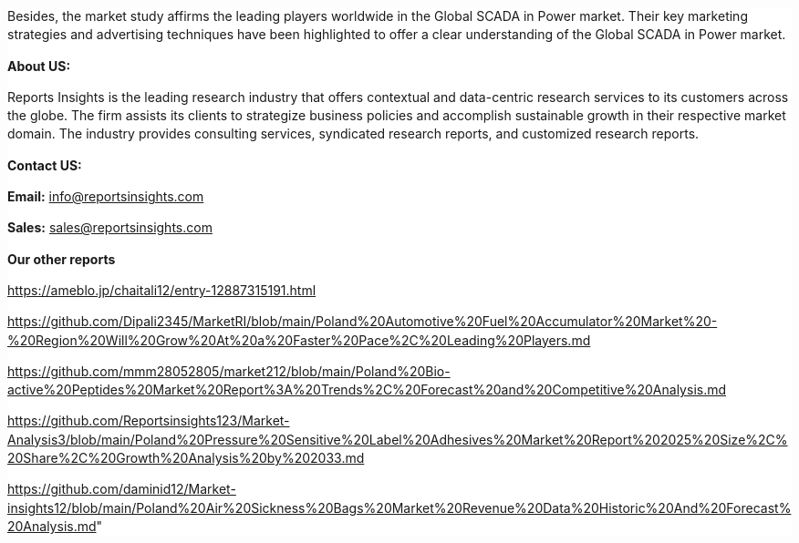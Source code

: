 Besides, the market study affirms the leading players worldwide in the Global SCADA in Power market. Their key marketing strategies and advertising techniques have been highlighted to offer a clear understanding of the Global SCADA in Power market.

<strong><strong>About US</strong>:</strong>

Reports Insights is the leading research industry that offers contextual and data-centric research services to its customers across the globe. The firm assists its clients to strategize business policies and accomplish sustainable growth in their respective market domain. The industry provides consulting services, syndicated research reports, and customized research reports.

<strong>Contact US:</strong>

<p class=><b>Email:</b> <a href=mailto:info@reportsinsights.com>info@reportsinsights.com</a></p>
<p class=><b>Sales:</b> <a href=mailto:sales@reportsinsights.com>sales@reportsinsights.com</a></p>

<strong>Our other reports</strong>

<a href=https://ameblo.jp/chaitali12/entry-12887315191.html>https://ameblo.jp/chaitali12/entry-12887315191.html</a>

<a href=https://github.com/Dipali2345/MarketRI/blob/main/Poland%20Automotive%20Fuel%20Accumulator%20Market%20-%20Region%20Will%20Grow%20At%20a%20Faster%20Pace%2C%20Leading%20Players.md>https://github.com/Dipali2345/MarketRI/blob/main/Poland%20Automotive%20Fuel%20Accumulator%20Market%20-%20Region%20Will%20Grow%20At%20a%20Faster%20Pace%2C%20Leading%20Players.md</a>

<a href=https://github.com/mmm28052805/market212/blob/main/Poland%20Bio-active%20Peptides%20Market%20Report%3A%20Trends%2C%20Forecast%20and%20Competitive%20Analysis.md>https://github.com/mmm28052805/market212/blob/main/Poland%20Bio-active%20Peptides%20Market%20Report%3A%20Trends%2C%20Forecast%20and%20Competitive%20Analysis.md</a>

<a href=https://github.com/Reportsinsights123/Market-Analysis3/blob/main/Poland%20Pressure%20Sensitive%20Label%20Adhesives%20Market%20Report%202025%20Size%2C%20Share%2C%20Growth%20Analysis%20by%202033.md>https://github.com/Reportsinsights123/Market-Analysis3/blob/main/Poland%20Pressure%20Sensitive%20Label%20Adhesives%20Market%20Report%202025%20Size%2C%20Share%2C%20Growth%20Analysis%20by%202033.md</a>

<a href=https://github.com/daminid12/Market-insights12/blob/main/Poland%20Air%20Sickness%20Bags%20Market%20Revenue%20Data%20Historic%20And%20Forecast%20Analysis.md>https://github.com/daminid12/Market-insights12/blob/main/Poland%20Air%20Sickness%20Bags%20Market%20Revenue%20Data%20Historic%20And%20Forecast%20Analysis.md</a>"

